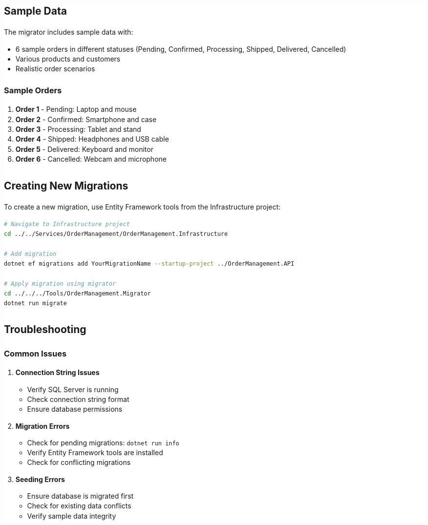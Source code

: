 ## Sample Data

The migrator includes sample data with:

- 6 sample orders in different statuses (Pending, Confirmed, Processing, Shipped, Delivered, Cancelled)
- Various products and customers
- Realistic order scenarios

### Sample Orders

1. **Order 1** - Pending: Laptop and mouse
2. **Order 2** - Confirmed: Smartphone and case
3. **Order 3** - Processing: Tablet and stand
4. **Order 4** - Shipped: Headphones and USB cable
5. **Order 5** - Delivered: Keyboard and monitor
6. **Order 6** - Cancelled: Webcam and microphone

## Creating New Migrations

To create a new migration, use Entity Framework tools from the Infrastructure project:

```bash
# Navigate to Infrastructure project
cd ../../Services/OrderManagement/OrderManagement.Infrastructure

# Add migration
dotnet ef migrations add YourMigrationName --startup-project ../OrderManagement.API

# Apply migration using migrator
cd ../../../Tools/OrderManagement.Migrator
dotnet run migrate
```

## Troubleshooting

### Common Issues

1. **Connection String Issues**
   - Verify SQL Server is running
   - Check connection string format
   - Ensure database permissions

2. **Migration Errors**
   - Check for pending migrations: `dotnet run info`
   - Verify Entity Framework tools are installed
   - Check for conflicting migrations

3. **Seeding Errors**
   - Ensure database is migrated first
   - Check for existing data conflicts
   - Verify sample data integrity
